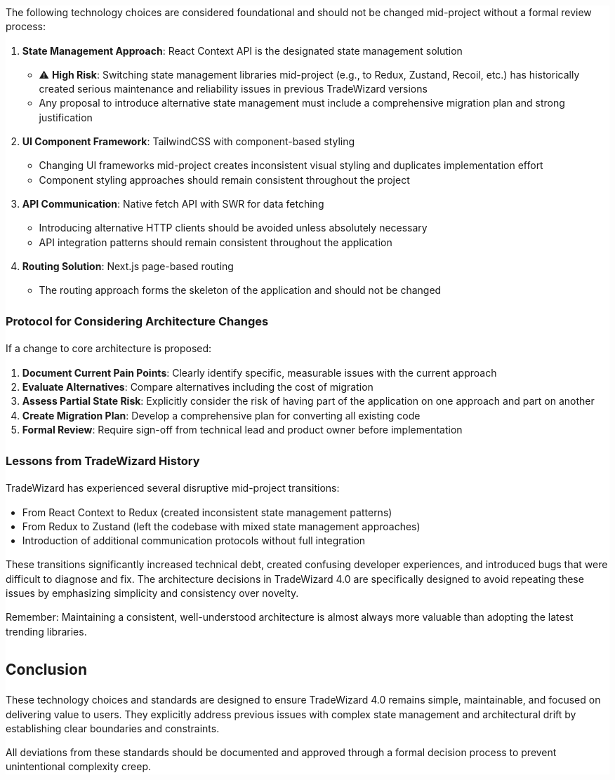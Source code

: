 The following technology choices are considered foundational and should not be changed mid-project without a formal review process:

1. **State Management Approach**: React Context API is the designated state management solution
   - ⚠️ **High Risk**: Switching state management libraries mid-project (e.g., to Redux, Zustand, Recoil, etc.) has historically created serious maintenance and reliability issues in previous TradeWizard versions
   - Any proposal to introduce alternative state management must include a comprehensive migration plan and strong justification

2. **UI Component Framework**: TailwindCSS with component-based styling
   - Changing UI frameworks mid-project creates inconsistent visual styling and duplicates implementation effort
   - Component styling approaches should remain consistent throughout the project

3. **API Communication**: Native fetch API with SWR for data fetching
   - Introducing alternative HTTP clients should be avoided unless absolutely necessary
   - API integration patterns should remain consistent throughout the application

4. **Routing Solution**: Next.js page-based routing
   - The routing approach forms the skeleton of the application and should not be changed

### Protocol for Considering Architecture Changes

If a change to core architecture is proposed:

1. **Document Current Pain Points**: Clearly identify specific, measurable issues with the current approach
2. **Evaluate Alternatives**: Compare alternatives including the cost of migration
3. **Assess Partial State Risk**: Explicitly consider the risk of having part of the application on one approach and part on another
4. **Create Migration Plan**: Develop a comprehensive plan for converting all existing code
5. **Formal Review**: Require sign-off from technical lead and product owner before implementation

### Lessons from TradeWizard History

TradeWizard has experienced several disruptive mid-project transitions:
- From React Context to Redux (created inconsistent state management patterns)
- From Redux to Zustand (left the codebase with mixed state management approaches)
- Introduction of additional communication protocols without full integration

These transitions significantly increased technical debt, created confusing developer experiences, and introduced bugs that were difficult to diagnose and fix. The architecture decisions in TradeWizard 4.0 are specifically designed to avoid repeating these issues by emphasizing simplicity and consistency over novelty.

Remember: Maintaining a consistent, well-understood architecture is almost always more valuable than adopting the latest trending libraries.

## Conclusion

These technology choices and standards are designed to ensure TradeWizard 4.0 remains simple, maintainable, and focused on delivering value to users. They explicitly address previous issues with complex state management and architectural drift by establishing clear boundaries and constraints.

All deviations from these standards should be documented and approved through a formal decision process to prevent unintentional complexity creep.
